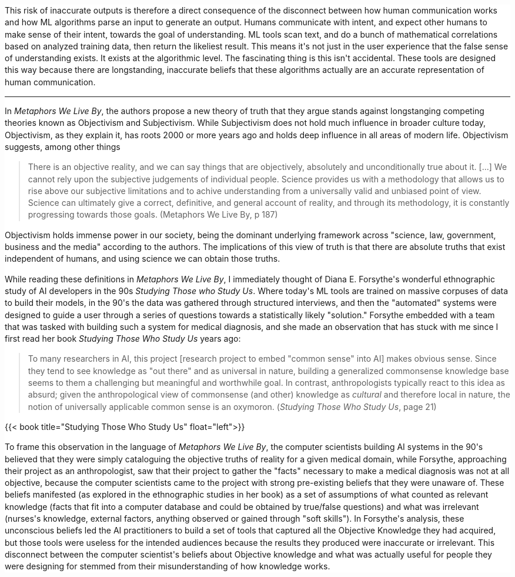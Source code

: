 This risk of inaccurate outputs is therefore a direct consequence of the disconnect between how human communication works and how ML algorithms parse an input to generate an output. Humans communicate with intent, and expect other humans to make sense of their intent, towards the goal of understanding. ML tools scan text, and do a bunch of mathematical correlations based on analyzed training data, then return the likeliest result. This means it's not just in the user experience that the false sense of understanding exists. It exists at the algorithmic level. The fascinating thing is this isn't accidental. These tools are designed this way because there are longstanding, inaccurate beliefs that these algorithms actually are an accurate representation of human communication.

----

In _Metaphors We Live By_, the authors propose a new theory of truth that they argue stands against longstanging competing theories known as Objectivism and Subjectivism. While Subjectivism does not hold much influence in broader culture today, Objectivism, as they explain it, has roots 2000 or more years ago and holds deep influence in all areas of modern life. Objectivism suggests, among other things 

> There is an objective reality, and we can say things that are objectively, absolutely and unconditionally true about it. [...] We cannot rely upon the subjective judgements of individual people. Science provides us with a methodology that allows us to rise above our subjective limitations and to achive understanding from a universally valid and unbiased point of view. Science can ultimately give a correct, definitive, and general account of reality, and through its methodology, it is constantly progressing towards those goals. (Metaphors We Live By, p 187)

Objectivism holds immense power in our society, being the dominant underlying framework across "science, law, government, business and the media" according to the authors. The implications of this view of truth is that there are absolute truths that exist independent of humans, and using science we can obtain those truths. 

While reading these definitions in _Metaphors We Live By_, I immediately thought of Diana E. Forsythe's wonderful ethnographic study of AI developers in the 90s _Studying Those who Study Us_. Where today's ML tools are trained on massive corpuses of data to build their models, in the 90's the data was gathered through structured interviews, and then the "automated" systems were designed to guide a user through a series of questions towards a statistically likely "solution." Forsythe embedded with a team that was tasked with building such a system for medical diagnosis, and she made an observation that has stuck with me since I first read her book _Studying Those Who Study Us_ years ago:

> To many researchers in AI, this project [research project to embed "common sense" into AI] makes obvious sense. Since they tend to see knowledge as "out there" and as universal in nature, building a generalized commonsense knowledge base seems to them a challenging but meaningful and worthwhile goal. In contrast, anthropologists typically react to this idea as absurd; given the anthropological view of commonsense (and other) knowledge as _cultural_ and therefore local in nature, the notion of universally applicable common sense is an oxymoron. (_Studying Those Who Study Us_, page 21)

{{< book title="Studying Those Who Study Us" float="left">}}

To frame this observation in the language of _Metaphors We Live By_, the computer scientists building AI systems in the 90's believed that they were simply cataloguing the objective truths of reality for a given medical domain, while Forsythe, approaching their project as an anthropologist, saw that their project to gather the "facts" necessary to make a medical diagnosis was not at all objective, because the computer scientists came to the project with strong pre-existing beliefs that they were unaware of. These beliefs manifested (as explored in the ethnographic studies in her book) as a set of assumptions of what counted as relevant knowledge (facts that fit into a computer database and could be obtained by true/false questions) and what was irrelevant (nurses's knowledge, external factors, anything observed or gained through "soft skills"). In Forsythe's analysis, these unconscious beliefs led the AI practitioners to build a set of tools that captured all the Objective Knowledge they had acquired, but those tools were useless for the intended audiences because the results they produced were inaccurate or irrelevant. This disconnect between the computer scientist's beliefs about Objective knowledge and what was actually useful for people they were designing for stemmed from their misunderstanding of how knowledge works. 
